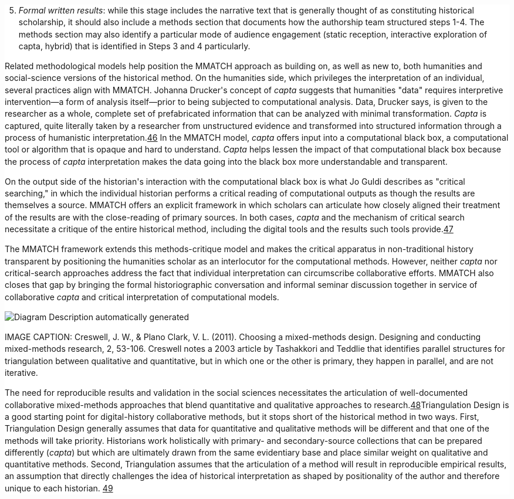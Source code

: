 5. _Formal written results_: while this stage includes the narrative text that is generally thought of as constituting historical scholarship, it should also include a methods section that documents how the authorship team structured steps 1-4. The methods section may also identify a particular mode of audience engagement (static reception, interactive exploration of capta, hybrid) that is identified in Steps 3 and 4 particularly.

Related methodological models help position the MMATCH approach as building on, as well as new to, both humanities and social-science versions of the historical method. On the humanities side, which privileges the interpretation of an individual, several practices align with MMATCH. Johanna Drucker's concept of _capta_ suggests that humanities "data" requires interpretive intervention&mdash;a form of analysis itself&mdash;prior to being subjected to computational analysis. Data, Drucker says, is given to the researcher as a whole, complete set of prefabricated information that can be analyzed with minimal transformation. _Capta_ is captured, quite literally taken by a researcher from unstructured evidence and transformed into structured information through a process of humanistic interpretation.[46](#_ftn46) In the MMATCH model, _capta_ offers input into a computational black box, a computational tool or algorithm that is opaque and hard to understand. _Capta_ helps lessen the impact of that computational black box because the process of _capta_ interpretation makes the data going into the black box more understandable and transparent.

On the output side of the historian's interaction with the computational black box is what Jo Guldi describes as "critical searching," in which the individual historian performs a critical reading of computational outputs as though the results are themselves a source. MMATCH offers an explicit framework in which scholars can articulate how closely aligned their treatment of the results are with the close-reading of primary sources. In both cases, _capta_ and the mechanism of critical search necessitate a critique of the entire historical method, including the digital tools and the results such tools provide.[47](#_ftn47)

The MMATCH framework extends this methods-critique model and makes the critical apparatus in non-traditional history transparent by positioning the humanities scholar as an interlocutor for the computational methods. However, neither _capta_ nor critical-search approaches address the fact that individual interpretation can circumscribe collaborative efforts. MMATCH also closes that gap by bringing the formal historiographic conversation and informal seminar discussion together in service of collaborative _capta_ and critical interpretation of computational models.

![Diagram
Description automatically generated](Diachronic%20History%20DRAFT%20FOR%20SUBMISSION.fld/image001.jpg)

  
IMAGE CAPTION: Creswell, J. W., & Plano Clark, V. L. (2011). Choosing a mixed-methods design. Designing and conducting mixed-methods research, 2, 53-106. Creswell notes a 2003 article by Tashakkori and Teddlie that identifies parallel structures for triangulation between qualitative and quantitative, but in which one or the other is primary, they happen in parallel, and are not iterative.

The need for reproducible results and validation in the social sciences necessitates the articulation of well-documented collaborative mixed-methods approaches that blend quantitative and qualitative approaches to research.[48](#_ftn48)Triangulation Design is a good starting point for digital-history collaborative methods, but it stops short of the historical method in two ways. First, Triangulation Design generally assumes that data for quantitative and qualitative methods will be different and that one of the methods will take priority. Historians work holistically with primary- and secondary-source collections that can be prepared differently (_capta_) but which are ultimately drawn from the same evidentiary base and place similar weight on qualitative and quantitative methods. Second, Triangulation assumes that the articulation of a method will result in reproducible empirical results, an assumption that directly challenges the idea of historical interpretation as shaped by positionality of the author and therefore unique to each historian. [49](#_ftn49)
